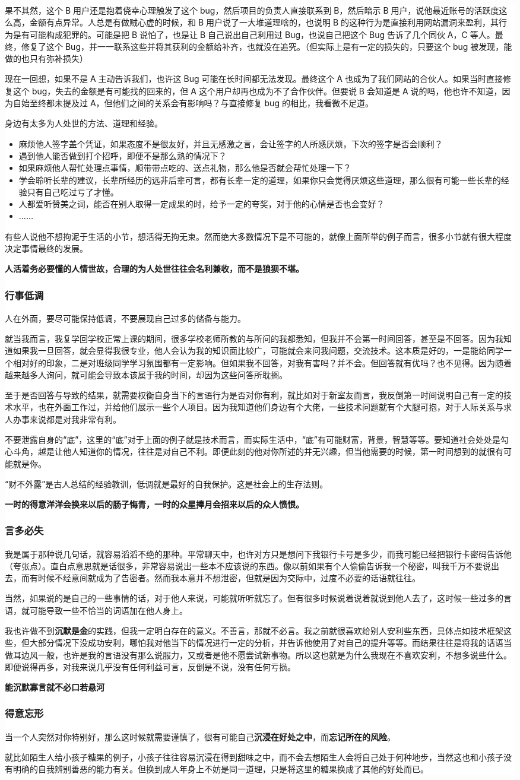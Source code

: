 果不其然，这个 B 用户还是抱着侥幸心理触发了这个 bug，然后项目的负责人直接联系到 B，然后暗示 B 用户，说他最近账号的活跃度这么高，金额有点异常。人总是有做贼心虚的时候，和 B 用户说了一大堆道理啥的，也说明 B 的这种行为是直接利用网站漏洞来盈利，其行为是有可能构成犯罪的。可能是把 B 说怕了，也是让 B 自己说出自己利用过 Bug，也说自己把这个 Bug 告诉了几个同伙 A，C 等人。最终，修复了这个 Bug，并一一联系这些并将其获利的金额给补齐，也就没在追究。（但实际上是有一定的损失的，只要这个 bug 被发现，能做的也只有弥补损失）

现在一回想，如果不是 A 主动告诉我们，也许这 Bug 可能在长时间都无法发现。最终这个 A 也成为了我们网站的合伙人。如果当时直接修复这个 bug，失去的金额是有可能找的回来的，但 A 这个用户却再也成为不了合作伙伴。但要说 B 会知道是 A 说的吗，他也许不知道，因为自始至终都未提及过 A，但他们之间的关系会有影响吗？与直接修复 bug 的相比，我看微不足道。

身边有太多为人处世的方法、道理和经验。

- 麻烦他人签字盖个凭证，如果态度不是很友好，并且无感激之言，会让签字的人所感厌烦，下次的签字是否会顺利？
- 遇到他人能否做到打个招呼，即便不是那么熟的情况下？
- 如果麻烦他人帮忙处理点事情，顺带带点吃的、送点礼物，那么他是否就会帮忙处理一下？
- 学会聆听长辈的建议，长辈所经历的远非后辈可言，都有长辈一定的道理，如果你只会觉得厌烦这些道理，那么很有可能一些长辈的经验只有自己吃过亏了才懂。
- 人都爱听赞美之词，能否在别人取得一定成果的时，给予一定的夸奖，对于他的心情是否也会变好？
- ……

有些人说他不想拘泥于生活的小节，想活得无拘无束。然而绝大多数情况下是不可能的，就像上面所举的例子而言，很多小节就有很大程度决定事情最终的发展。

**人活着务必要懂的人情世故，合理的为人处世往往会名利兼收，而不是狼狈不堪。**

### 行事低调

人在外面，要尽可能保持低调，不要展现自己过多的储备与能力。

就当我而言，我复学回学校正常上课的期间，很多学校老师所教的与所问的我都悉知，但我并不会第一时间回答，甚至是不回答。因为我知道如果我一旦回答，就会显得我很专业，他人会认为我的知识面比较广，可能就会来问我问题，交流技术。这本质是好的，一是能给同学一个相对好的印象，二是对班级同学学习氛围都有一定影响。但如果我不回答，对我有害吗？并不会。但回答就有优吗？也不见得。因为随着越来越多人询问，就可能会导致本该属于我的时间，却因为这些问答所耽搁。

至于是否回答与导致的结果，就需要权衡自身当下的言语行为是否对你有利，就比如对于新室友而言，我反倒第一时间说明自己有一定的技术水平，也在外面工作过，并给他们展示一些个人项目。因为我知道他们身边有个大佬，一些技术问题就有个大腿可抱，对于人际关系与求人办事来说都是对我非常有利。

不要泄露自身的“底”，这里的“底”对于上面的例子就是技术而言，而实际生活中，“底”有可能财富，背景，智慧等等。要知道社会处处是勾心斗角，越是让他人知道你的情况，往往是对自己不利。即便此刻的他对你所述的并无兴趣，但当他需要的时候，第一时间想到的就很有可能就是你。

“财不外露”是古人总结的经验教训，低调就是最好的自我保护。这是社会上的生存法则。

**一时的得意洋洋会换来以后的肠子悔青，一时的众星捧月会招来以后的众人愤恨。**

### 言多必失

我是属于那种说几句话，就容易滔滔不绝的那种。平常聊天中，也许对方只是想问下我银行卡号是多少，而我可能已经把银行卡密码告诉他（夸张点）。直白点意思就是话很多，非常容易说出一些本不应该说的东西。像以前如果有个人偷偷告诉我一个秘密，叫我千万不要说出去，而有时候不经意间就成为了告密者。然而我本意并不想泄密，但就是因为交际中，过度不必要的话语就往往。

当然，如果说的是自己的一些事情的话，对于他人来说，可能就听听就忘了。但有很多时候说着说着就说到他人去了，这时候一些过多的言语，就可能导致一些不恰当的词语加在他人身上。

我也许做不到**沉默是金**的实践，但我一定明白存在的意义。不善言，那就不必言。我之前就很喜欢给别人安利些东西，具体点如技术框架这些，但大部分情况下没成功安利，哪怕我对他当下的情况进行一定的分析，并告诉他使用了对自己的提升等等。而结果往往是将我的话语当做耳边风一般，也许是我的言语没有那么说服力，又或者是他不愿尝试新事物。所以这也就是为什么我现在不喜欢安利，不想多说些什么。即便说得再多，对我来说几乎没有任何利益可言，反倒是不说，没有任何亏损。

**能沉默寡言就不必口若悬河**

### 得意忘形

当一个人突然对你特别好，那么这时候就需要谨慎了，很有可能自己**沉浸在好处之中**，而**忘记所在的风险**。

就比如陌生人给小孩子糖果的例子，小孩子往往容易沉浸在得到甜味之中，而不会去想陌生人会将自己处于何种地步，当然这也和小孩子没有明确的自我辨别善恶的能力有关。但换到成人年身上不妨是同一道理，只是将这里的糖果换成了其他的好处而已。
